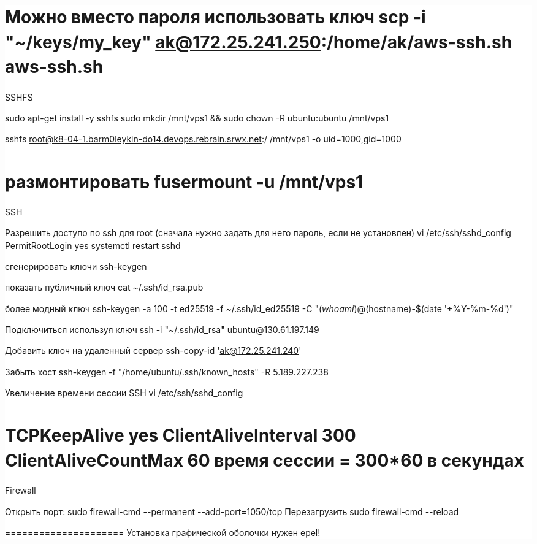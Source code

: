 Можно вместо пароля использовать ключ
scp -i "~/keys/my_key" ak@172.25.241.250:/home/ak/aws-ssh.sh aws-ssh.sh
=====================
SSHFS

sudo apt-get install -y sshfs
sudo mkdir /mnt/vps1 && sudo chown -R ubuntu:ubuntu /mnt/vps1

sshfs root@k8-04-1.barm0leykin-do14.devops.rebrain.srwx.net:/ /mnt/vps1 -o uid=1000,gid=1000

размонтировать
fusermount -u /mnt/vps1
=====================
SSH


Разрешить доступо по ssh для root (сначала нужно задать для него пароль, если не установлен)
vi /etc/ssh/sshd_config
 PermitRootLogin yes
systemctl restart sshd

сгенерировать ключи
ssh-keygen

показать публичный ключ
cat ~/.ssh/id_rsa.pub

более модный ключ
ssh-keygen -a 100 -t ed25519 -f ~/.ssh/id_ed25519 -C "$(whoami)@$(hostname)-$(date '+%Y-%m-%d')"


Подключиться используя ключ
ssh -i  "~/.ssh/id_rsa" ubuntu@130.61.197.149

Добавить ключ на удаленный сервер
ssh-copy-id 'ak@172.25.241.240'

Забыть хост
ssh-keygen -f "/home/ubuntu/.ssh/known_hosts" -R 5.189.227.238

Увеличение времени сессии SSH
vi /etc/ssh/sshd_config 

TCPKeepAlive yes
ClientAliveInterval 300
ClientAliveCountMax 60
время сессии = 300*60 в секундах
=====================
Firewall

Открыть порт:
 sudo firewall-cmd --permanent --add-port=1050/tcp
Перезагрузить
 sudo firewall-cmd --reload

 
=====================
Установка графической оболочки
 нужен epel!
 